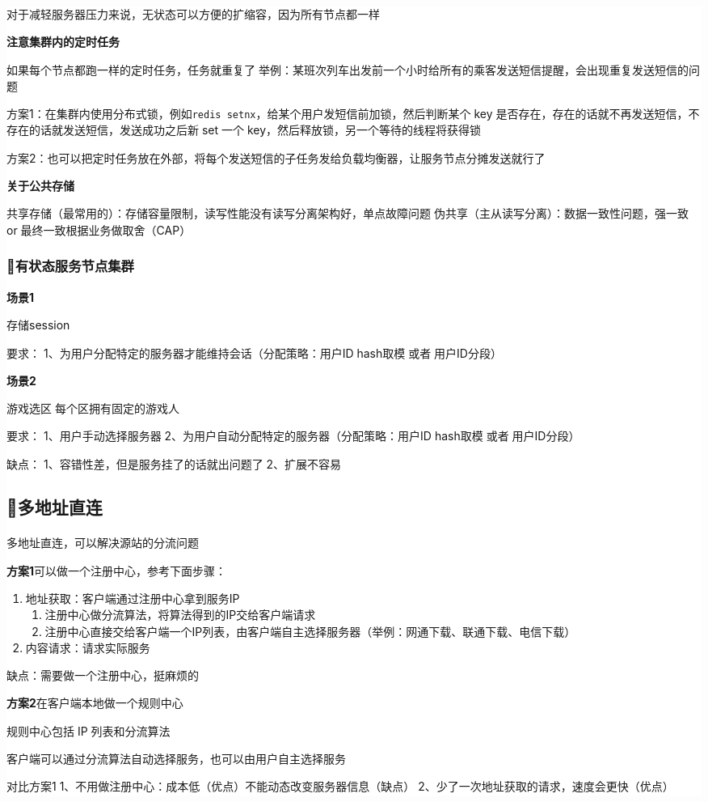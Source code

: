 对于减轻服务器压力来说，无状态可以方便的扩缩容，因为所有节点都一样

**注意集群内的定时任务**

如果每个节点都跑一样的定时任务，任务就重复了
举例：某班次列车出发前一个小时给所有的乘客发送短信提醒，会出现重复发送短信的问题

方案1：在集群内使用分布式锁，例如`redis setnx`，给某个用户发短信前加锁，然后判断某个 key 是否存在，存在的话就不再发送短信，不存在的话就发送短信，发送成功之后新 set 一个 key，然后释放锁，另一个等待的线程将获得锁

方案2：也可以把定时任务放在外部，将每个发送短信的子任务发给负载均衡器，让服务节点分摊发送就行了

**关于公共存储**

共享存储（最常用的）：存储容量限制，读写性能没有读写分离架构好，单点故障问题
伪共享（主从读写分离）：数据一致性问题，强一致 or 最终一致根据业务做取舍（CAP）

### 🥉有状态服务节点集群

**场景1**

存储session

要求：
1、为用户分配特定的服务器才能维持会话（分配策略：用户ID hash取模 或者 用户ID分段）

**场景2**

游戏选区
每个区拥有固定的游戏人

要求：
1、用户手动选择服务器
2、为用户自动分配特定的服务器（分配策略：用户ID hash取模 或者 用户ID分段）

缺点：
1、容错性差，但是服务挂了的话就出问题了
2、扩展不容易

## 🥈多地址直连

多地址直连，可以解决源站的分流问题

**方案1**可以做一个注册中心，参考下面步骤：

1. 地址获取：客户端通过注册中心拿到服务IP
   1. 注册中心做分流算法，将算法得到的IP交给客户端请求
   2. 注册中心直接交给客户端一个IP列表，由客户端自主选择服务器（举例：网通下载、联通下载、电信下载）
2. 内容请求：请求实际服务

缺点：需要做一个注册中心，挺麻烦的

**方案2**在客户端本地做一个规则中心

规则中心包括 IP 列表和分流算法

客户端可以通过分流算法自动选择服务，也可以由用户自主选择服务

对比方案1
1、不用做注册中心：成本低（优点）不能动态改变服务器信息（缺点）
2、少了一次地址获取的请求，速度会更快（优点）
